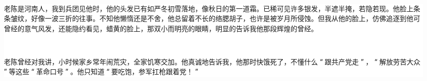  </p>
 <p class="p2">
  <span class="s1">
   老陈是河南人，我到兵团见他时，他的头发已有如严冬初雪落地，像秋日的第一道霜。已稀可见许多银发，半遮半掩，若隐若现。他脸上条条皱纹，好像一波三折的往事。不知他懒惰还是不舍，他总留着不长的络腮胡子，也许是被岁月所侵蚀。但我从他的脸上，仿佛追逐到他可曾经的意气风发，还能隐约看见，蜡黄的脸上，那双小而明亮的眼睛，明显的告诉我他那段辉煌的曾经。
  </span>
 </p>
 <p class="p1">
  <span class="s1">
  </span>
  <br/>
 </p>
 <p class="p2">
  <span class="s1">
   老陈曾经对我讲，小时候家乡常年闹荒灾，全家饥寒交加。他真诚地告诉我，他那时快饿死了，不懂什么
  </span>
  <span class="s2">
   “
  </span>
  <span class="s1">
   跟共产党走
  </span>
  <span class="s2">
   ”
  </span>
  <span class="s1">
   ，
  </span>
  <span class="s2">
   “
  </span>
  <span class="s1">
   解放劳苦大众
  </span>
  <span class="s2">
   ”
  </span>
  <span class="s1">
   等这些
  </span>
  <span class="s2">
   “
  </span>
  <span class="s1">
   革命口号
  </span>
  <span class="s2">
   ”
  </span>
  <span class="s1">
   。他只知道
  </span>
  <span class="s2">
   “
  </span>
  <span class="s1">
   要吃饱，参军扛枪跟着党！
  </span>
  <span class="s2">
   ”
  </span>
 </p>
 <p class="p1">
  <span class="s1">